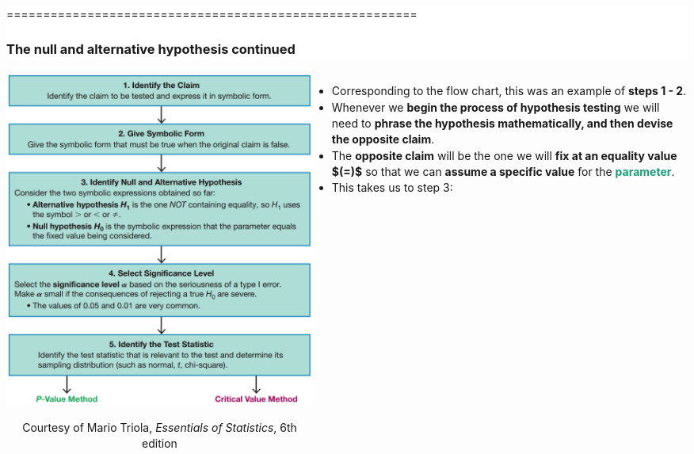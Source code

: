 
========================================================

### The null and alternative hypothesis continued


<div style="float:left; width:45%;text-align:center;">
<img src="hypothesis_flow.png" style="width:100%" alt="Flowchart for hypothesis testing.">
<p  style="text-align:center">
Courtesy of Mario Triola, <em>Essentials of Statistics</em>, 6th edition
</p>
</div>   
<div style="float:left; width:55%"> 
<ul>
   <li>Corresponding to the flow chart, this was an example of <b>steps 1 - 2</b>.</li>
   <li>Whenever we <b>begin the process of hypothesis testing</b> we will need to <strong>phrase the hypothesis mathematically, and then devise the opposite claim</strong>.</li> 
   <li>The <b>opposite claim</b> will be the one we will <strong>fix at an equality value $(=)$</strong> so that we can <b>assume a specific value</b> for the <b style="color:#1b9e77">parameter</b>.</li>
   <li>This takes us to step 3:</li>